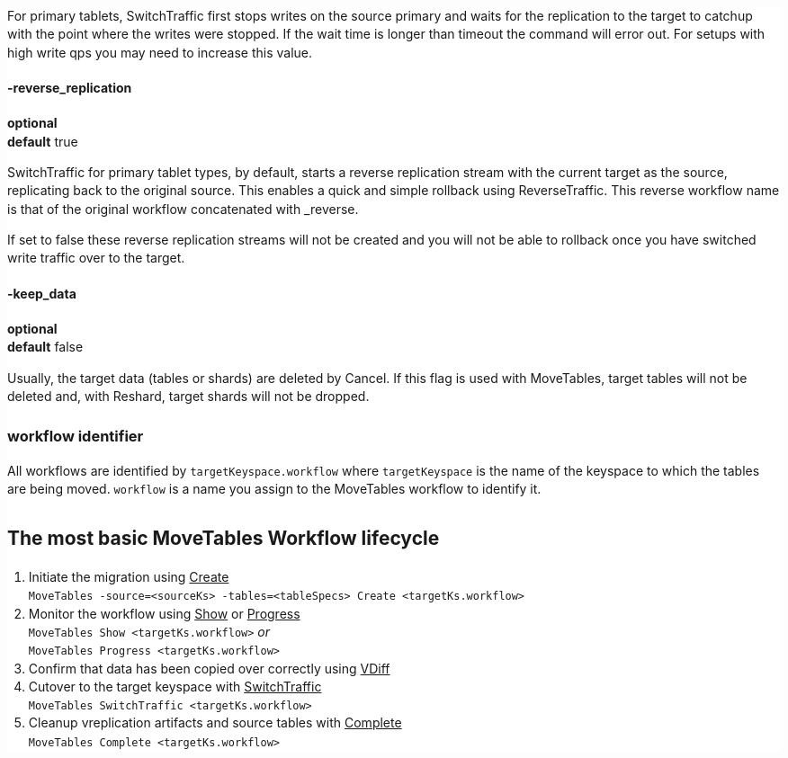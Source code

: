 <div class="cmd">

For primary tablets, SwitchTraffic first stops writes on the source primary and waits for the replication to the target to
catchup with the point where the writes were stopped. If the wait time is longer than timeout
the command will error out. For setups with high write qps you may need to increase this value.

</div>

#### -reverse_replication
**optional**\
**default** true

<div class="cmd">

SwitchTraffic for primary tablet types, by default, starts a reverse replication stream with the current target as the source, replicating back to the original source. This enables a quick and simple rollback using ReverseTraffic. This reverse workflow name is that of the original workflow concatenated with \_reverse.

If set to false these reverse replication streams will not be created and you will not be able to rollback once you have switched write traffic over to the target.

</div>

#### -keep_data
**optional**\
**default** false

<div class="cmd">

Usually, the target data (tables or shards) are deleted by Cancel. If this flag is used with MoveTables, target tables will not be deleted and, with Reshard, target shards will not be dropped.

</div>

### workflow identifier

<div class="cmd">

All workflows are identified by `targetKeyspace.workflow` where `targetKeyspace` is the name of the keyspace to which the tables are being moved. `workflow` is a name you assign to the MoveTables workflow to identify it.

</div>


## The most basic MoveTables Workflow lifecycle

1. Initiate the migration using [Create](../create)<br/>
`MoveTables -source=<sourceKs> -tables=<tableSpecs> Create <targetKs.workflow>`
1. Monitor the workflow using [Show](../show) or [Progress](../progress)<br/>
`MoveTables Show <targetKs.workflow>` _*or*_ <br/>
`MoveTables Progress <targetKs.workflow>`<br/>
1. Confirm that data has been copied over correctly using [VDiff](../vdiff)
1. Cutover to the target keyspace with [SwitchTraffic](../switchtraffic) <br/>
`MoveTables SwitchTraffic <targetKs.workflow>`
1. Cleanup vreplication artifacts and source tables with [Complete](../complete) <br/>
`MoveTables Complete <targetKs.workflow>`
